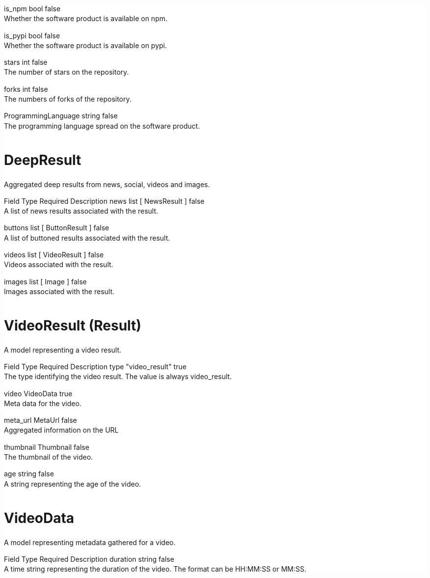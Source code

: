 is_npm	bool	false	
Whether the software product is available on npm.

is_pypi	bool	false	
Whether the software product is available on pypi.

stars	int	false	
The number of stars on the repository.

forks	int	false	
The numbers of forks of the repository.

ProgrammingLanguage	string	false	
The programming language spread on the software product.

# DeepResult
Aggregated deep results from news, social, videos and images.

Field	Type	Required	Description
news	list [ NewsResult ]	false	
A list of news results associated with the result.

buttons	list [ ButtonResult ]	false	
A list of buttoned results associated with the result.

videos	list [ VideoResult ]	false	
Videos associated with the result.

images	list [ Image ]	false	
Images associated with the result.

# VideoResult (Result)
A model representing a video result.

Field	Type	Required	Description
type	"video_result"	true	
The type identifying the video result. The value is always video_result.

video	VideoData	true	
Meta data for the video.

meta_url	MetaUrl	false	
Aggregated information on the URL

thumbnail	Thumbnail	false	
The thumbnail of the video.

age	string	false	
A string representing the age of the video.

# VideoData
A model representing metadata gathered for a video.

Field	Type	Required	Description
duration	string	false	
A time string representing the duration of the video. The format can be HH:MM:SS or MM:SS.
